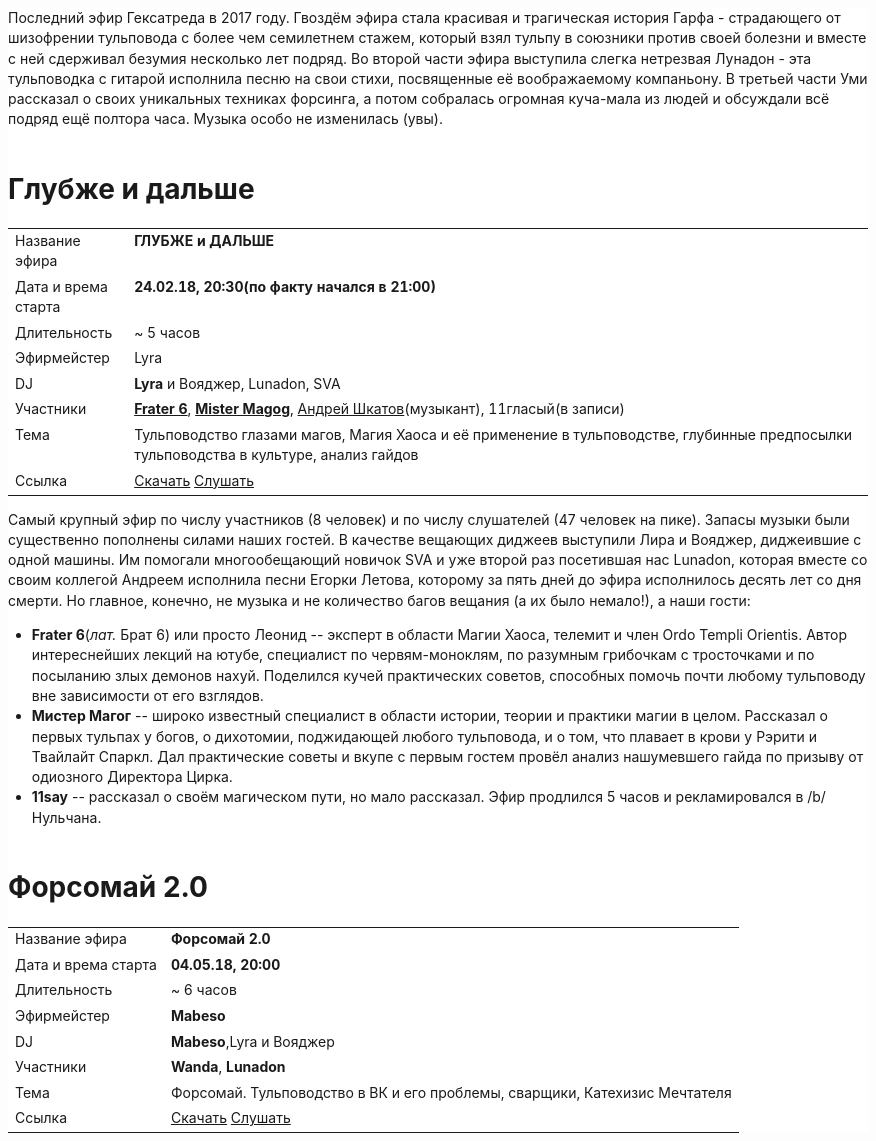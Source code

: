 
Последний эфир Гексатреда в 2017 году. Гвоздём эфира стала красивая и трагическая история Гарфа - страдающего от шизофрении тульповода с более чем семилетнем стажем, который взял тульпу в союзники против своей болезни и вместе с ней сдерживал  безумия несколько лет подряд. Во второй части эфира выступила слегка нетрезвая Лунадон - эта тульповодка с гитарой исполнила песню на свои стихи, посвященные её воображаемому компаньону. В третьей части Уми рассказал о своих уникальных техниках форсинга, а потом собралась огромная куча-мала из людей и обсуждали всё подряд ещё полтора часа. Музыка особо не изменилась (увы).


#  Глубже и дальше

|||
|---|---|
| Название эфира |**ГЛУБЖЕ и ДАЛЬШЕ** |
|Дата и врема старта | **24.02.18, 20:30(по факту начался в 21:00)** |
|Длительность        | ~ 5 часов |
|Эфирмейстер         | Lyra |
|DJ                  | **Lyra** и Вояджер, Lunadon, SVA |
|Участники           | **[Frater 6](https://m.vk.com/id8612302)**, **[Mister Magog](https://m.vk.com/mister_magog)**, [Андрей Шкатов](https://m.vk.com/shib99)(музыкант), 11гласый(в записи) |
|Тема                | Тульповодство глазами магов, Магия Хаоса и её применение в тульповодстве, глубинные предпосылки тульповодства в культуре, анализ гайдов |
|Ссылка              | [Скачать](https://yadi.sk/d/yMM2J2y33SmMjB) [Слушать](https://scaledteam.ru/tulpawiki-radio/2018_02_24%20Глубже%20и%20дальше.webm) |

Самый крупный эфир по числу участников (8 человек) и по числу слушателей (47 человек на пике). Запасы музыки были существенно пополнены силами наших гостей. В качестве вещающих диджеев выступили Лира и Вояджер, диджеившие с одной машины. Им помогали многообещающий новичок SVA и уже второй раз посетившая нас Lunadon, которая вместе со своим коллегой Андреем исполнила песни Егорки Летова, которому за пять дней до эфира исполнилось десять лет со дня смерти. Но главное, конечно, не музыка и не количество багов вещания (а их было немало!), а наши гости:
  * **Frater 6**(*лат.* Брат 6) или просто Леонид -- эксперт в области Магии Хаоса, телемит и член Оrdo Templi Orientis. Автор интереснейших лекций на ютубе, специалист по червям-моноклям, по разумным грибочкам с тросточками и по посыланию злых демонов нахуй. Поделился кучей практических советов, способных помочь почти любому тульповоду вне зависимости от его взглядов.
  * **Мистер Магог** -- широко известный специалист в области истории, теории и практики магии в целом. Рассказал о первых тульпах у богов, о дихотомии, поджидающей любого тульповода, и о том, что плавает в крови у Рэрити и Твайлайт Спаркл. Дал практические советы и вкупе с первым гостем провёл анализ нашумевшего гайда по призыву от одиозного Директора Цирка. 
  * **11say** -- рассказал о своём магическом пути, но мало рассказал.
Эфир продлился 5 часов и рекламировался в /b/ Нульчана.


#  Форсомай 2.0

|||
|---|---|
| Название эфира |**Форсомай 2.0** |
|Дата и врема старта | **04.05.18, 20:00** |
|Длительность        | ~ 6 часов |
|Эфирмейстер         | **Mabeso** |
|DJ                  | **Mabeso**,Lyra и Вояджер |
|Участники           | **Wanda**, **Lunadon** |
|Тема                | Форсомай. Тульповодство в ВК и его проблемы, сварщики, Катехизис Мечтателя |
|Ссылка              | [Скачать](https://yadi.sk/d/jgyewIOh3VMKkv) [Слушать](https://scaledteam.ru/tulpawiki-radio/2018_05_04%204th%20of%20May%202.webm) |